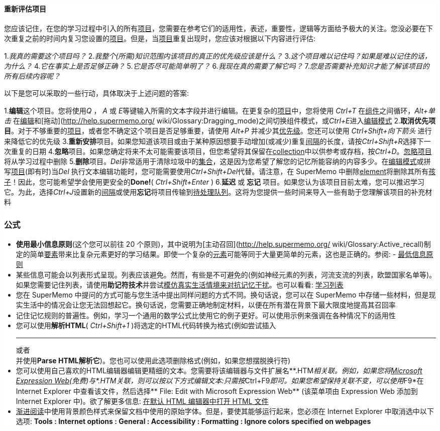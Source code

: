 #### 重新评估项目

您应该记住，在您的学习过程中引入的所有[项目](http://help.supermemo.org/wiki/Glossary:Item)，您需要在参考它们的适用性，表述，重要性，逻辑等方面给予极大的关注。您没必要在下次重复之前的时间内复习您设置的[项目](http://help.supermemo.org/wiki/Glossary:Item)。但是，当[项目](http://help.supermemo.org/wiki/Glossary:Item)重复出现时，您应该对根据以下内容进行评估:

1.*我真的需要这个项目吗？*
2.*我整个(所需)知识范围内该项目的真正的优先级应该是什么？*
3.*这个项目难以记住吗？如果是难以记住的话，为什么？*
4.*它在事实上是否足够正确？*
5.*它是否尽可能简单明了？*
6.*我现在真的需要了解它吗？*
7.*您是否需要补充知识才能了解该项目的所有后续内容呢？*

以下是您可以采取的一些行动，具体取决于上述问题的答案:

1.**编辑**这个项目。您将使用*Q* ， *A* 或 *E*等键输入所需的文本字段并进行编辑。在更复杂的[项目](http://help.supermemo.org/wiki/Glossary:Item)中，您将使用 *Ctrl+T* 在[组件](http://help.supermemo.org/wiki/Glossary:Component)之间循环，*Alt+单击* 在[编辑](http://help.supermemo.org/wiki/Glossary:Editing_mode)和[拖动](http://help.supermemo.org/ wiki/Glossary:Dragging_mode)之间切换组件模式，或*Ctrl+E*进入[编辑模式](http://help.supermemo.org/wiki/Glossary:Editing_mode)
2.**取消优先项目**。对于不够重要的[项目](http://help.supermemo.org/wiki/Glossary:Item)，或者您不确定这个项目是否足够重要，请使用 *Alt+P* 并减少其[优先级](http://help.supermemo.org/wiki/Glossary:Priority)。您还可以使用 *Ctrl+Shift+向下箭头* 进行来降低它的优先级
3.**重新安排**项目。如果您知道该项目或由于某种原因想要手动增加(或减少)重复[间隔](http://help.supermemo.org/wiki/Glossary:Interval)的长度，请按*Ctrl+Shift+R*选择下一次重复的日期
4.**忽略**项目。如果您确定将来不太可能需要该项目，但您希望将其保留在[collection](http://help.supermemo.org/wiki/Glossary:Collection)中以供参考或存档，按*Ctrl+D*。[忽略项目](http://help.supermemo.org/wiki/Glossary:Dismissed_element)将从学习过程中删除
5.**删除**项目。*Del*非常适用于清除垃圾中的[集合](http://help.supermemo.org/wiki/Glossary:Collection)，这是因为您希望了解您的记忆所能容纳的内容多少。在[编辑模式](http://help.supermemo.org/wiki/Glossary:Editing_mode)或拼写[项目](http://help.supermemo.org/wiki/Glossary:Item)(即有时)当*Del* 执行文本编辑功能时，您可能需要使用*Ctrl+Shift+Del*代替。请注意，在 SuperMemo 中删除[element](http://help.supermemo.org/wiki/Glossary:Element)将删除其所有[孩子](http://help.supermemo.org/wiki/Glossary:Child)！因此，您可能希望学会使用更安全的**Done!**( *Ctrl+Shift+Enter* )
6.**延迟** 或 **忘记** 项目。如果您认为该项目目前太难，您可以推迟学习它。为此，选择*Ctrl+J*设置新的[间隔](http://help.supermemo.org/wiki/Glossary:Interval)或使用**忘记**将项目传输到[待处理队列](http://help.supermemo.org/wiki/Glossary:Pending_queue)。这将为您提供一些时间来导入一些有助于您理解该项目的补充材料

### 公式

- **使用最小信息原则**(这个您可以前往 20 个原则)，其中说明为[主动召回](http://help.supermemo.org/ wiki/Glossary:Active_recall)制定的简单[要素](http://help.supermemo.org/wiki/Glossary:Element)带来比复杂元素更好的学习结果。即使一个复杂的[元素](http://help.supermemo.org/wiki/Glossary:Element)可能等同于大量更简单的元素，这也是正确的。参阅: - [最低信息原则](http://help.supermemo.org/wiki/Incremental_learning#Minimum_information_principle)
- 某些信息可能会以列表形式呈现。列表应该避免。然而，有些是不可避免的(例如神经元素的列表，河流支流的列表，欧盟国家名单等)。如果您需要记住列表，请使用**助记符技术**并尝试[模仿真实生活情境来对抗记忆干扰](http://help.supermemo.org/wiki/Incremental_learning#Mimic_real_life_situations_to_combat_memory_interference)。也可以看看: [学习列表](http://help.supermemo.org/wiki/Incremental_learning#Learning_lists)
- 您在 SuperMemo 中提问的方式可能与您生活中提出同样问题的方式不同。换句话说，您可以在 SuperMemo 中存储一些材料，但是现实生活中的情况会让您无法回想起它。换句话说，您需要正确地制定材料，以便在所有潜在背景下最大限度地提高其召回率
- 记住记忆规则的普遍性。例如，学习一个通用的数学公式比使用它的例子更好。可以使用示例来强调在各种情况下的适用性
- 您可以使用**解析HTML**( *Ctrl+Shift+1* )将选定的HTML代码转换为格式(例如尝试插入<hr> 或者 <br>并使用**Parse HTML解析它**)。您也可以使用此选项删除格式(例如，如果您想摆脱换行符)
- 您可以使用自己喜欢的HTML编辑器编辑更精细的文本。您需要将该编辑器与文件扩展名*\*.HTM*相关联。例如，如果您将[Microsoft Expression Web](http://www.microsoft.com/en-us/download/details.aspx?id=36179)(免费)与\*.HTM关联，则可以按以下方式编辑文本:只需按*Ctrl+F9*即可。如果您希望保持关联不变，可以使用*F9*在 Internet Explorer 中查看该文件，然后选择** File: Edit with Microsoft Expression Web** (该菜单项由 Expression Web 添加到 Internet Explorer 中)。欲了解更多信息: [在默认 HTML 编辑器中打开 HTML 文件](http://supermemopedia.com/wiki/Open_HTML_files_in_the_default_HTML_editor)
- [渐进阅读](http://help.supermemo.org/wiki/Glossary:Incremental_reading)中使用背景颜色样式来保留文档中使用的原始字体。但是，要使其能够运行起来，您必须在 Internet Explorer 中取消选中以下选项: **Tools : Internet options : General : Accessibility : Formatting : Ignore colors specified on webpages**
